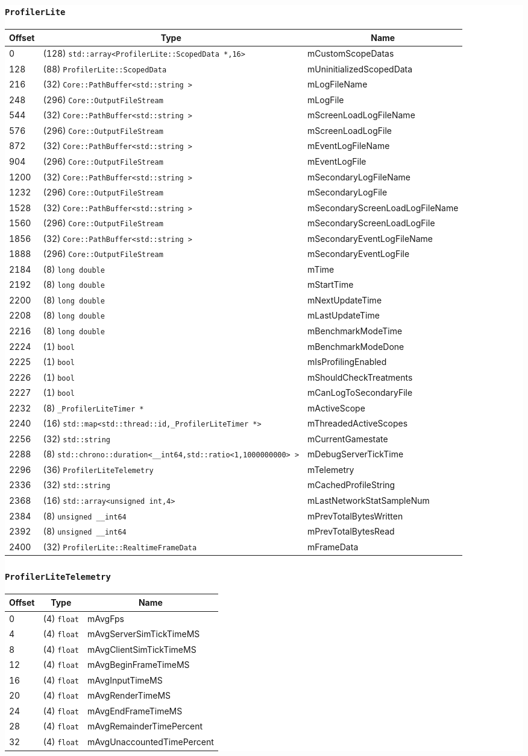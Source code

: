 
### `ProfilerLite`
Offset | Type | Name
-|-|-
0 | (128) `std::array<ProfilerLite::ScopedData *,16>` | mCustomScopeDatas
128 | (88) `ProfilerLite::ScopedData` | mUninitializedScopedData
216 | (32) `Core::PathBuffer<std::string >` | mLogFileName
248 | (296) `Core::OutputFileStream` | mLogFile
544 | (32) `Core::PathBuffer<std::string >` | mScreenLoadLogFileName
576 | (296) `Core::OutputFileStream` | mScreenLoadLogFile
872 | (32) `Core::PathBuffer<std::string >` | mEventLogFileName
904 | (296) `Core::OutputFileStream` | mEventLogFile
1200 | (32) `Core::PathBuffer<std::string >` | mSecondaryLogFileName
1232 | (296) `Core::OutputFileStream` | mSecondaryLogFile
1528 | (32) `Core::PathBuffer<std::string >` | mSecondaryScreenLoadLogFileName
1560 | (296) `Core::OutputFileStream` | mSecondaryScreenLoadLogFile
1856 | (32) `Core::PathBuffer<std::string >` | mSecondaryEventLogFileName
1888 | (296) `Core::OutputFileStream` | mSecondaryEventLogFile
2184 | (8) `long double` | mTime
2192 | (8) `long double` | mStartTime
2200 | (8) `long double` | mNextUpdateTime
2208 | (8) `long double` | mLastUpdateTime
2216 | (8) `long double` | mBenchmarkModeTime
2224 | (1) `bool` | mBenchmarkModeDone
2225 | (1) `bool` | mIsProfilingEnabled
2226 | (1) `bool` | mShouldCheckTreatments
2227 | (1) `bool` | mCanLogToSecondaryFile
2232 | (8) `_ProfilerLiteTimer *` | mActiveScope
2240 | (16) `std::map<std::thread::id,_ProfilerLiteTimer *>` | mThreadedActiveScopes
2256 | (32) `std::string` | mCurrentGamestate
2288 | (8) `std::chrono::duration<__int64,std::ratio<1,1000000000> >` | mDebugServerTickTime
2296 | (36) `ProfilerLiteTelemetry` | mTelemetry
2336 | (32) `std::string` | mCachedProfileString
2368 | (16) `std::array<unsigned int,4>` | mLastNetworkStatSampleNum
2384 | (8) `unsigned __int64` | mPrevTotalBytesWritten
2392 | (8) `unsigned __int64` | mPrevTotalBytesRead
2400 | (32) `ProfilerLite::RealtimeFrameData` | mFrameData


### `ProfilerLiteTelemetry`
Offset | Type | Name
-|-|-
0 | (4) `float` | mAvgFps
4 | (4) `float` | mAvgServerSimTickTimeMS
8 | (4) `float` | mAvgClientSimTickTimeMS
12 | (4) `float` | mAvgBeginFrameTimeMS
16 | (4) `float` | mAvgInputTimeMS
20 | (4) `float` | mAvgRenderTimeMS
24 | (4) `float` | mAvgEndFrameTimeMS
28 | (4) `float` | mAvgRemainderTimePercent
32 | (4) `float` | mAvgUnaccountedTimePercent
